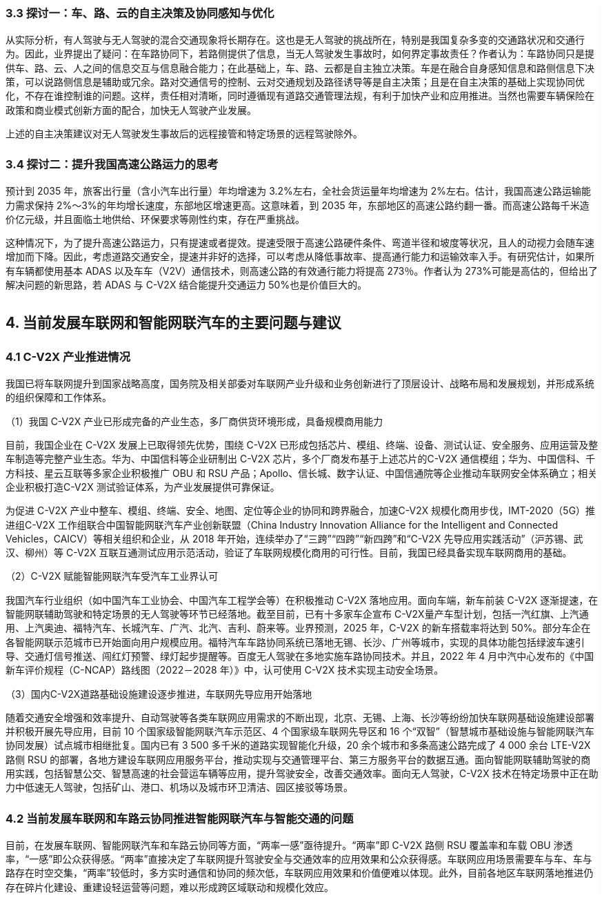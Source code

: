 ### 3.3 探讨一：车、路、云的自主决策及协同感知与优化

从实际分析，有人驾驶与无人驾驶的混合交通现象将长期存在。这也是无人驾驶的挑战所在，特别是我国复杂多变的交通路状况和交通行为。因此，业界提出了疑问：在车路协同下，若路侧提供了信息，当无人驾驶发生事故时，如何界定事故责任？作者认为：车路协同只是提供车、路、云、人之间的信息交互与信息融合能力；在此基础上，车、路、云都是自主独立决策。车是在融合自身感知信息和路侧信息下决策，可以说路侧信息是辅助或冗余。路对交通信号的控制、云对交通规划及路径诱导等是自主决策；且是在自主决策的基础上实现协同优化，不存在谁控制谁的问题。这样，责任相对清晰，同时遵循现有道路交通管理法规，有利于加快产业和应用推进。当然也需要车辆保险在政策和商业模式创新方面的配合，加快无人驾驶产业发展。

上述的自主决策建议对无人驾驶发生事故后的远程接管和特定场景的远程驾驶除外。

### 3.4 探讨二：提升我国高速公路运力的思考

预计到 2035 年，旅客出行量（含小汽车出行量）年均增速为 3.2%左右，全社会货运量年均增速为 2%左右。估计，我国高速公路运输能力需求保持 2%～3%的年均增长速度，东部地区增速更高。这意味着，到 2035 年，东部地区的高速公路约翻一番。而高速公路每千米造价亿元级，并且面临土地供给、环保要求等刚性约束，存在严重挑战。

这种情况下，为了提升高速公路运力，只有提速或者提效。提速受限于高速公路硬件条件、弯道半径和坡度等状况，且人的动视力会随车速增加而下降。因此，考虑道路交通安全，提速并非好的选择，可以考虑从降低事故率、提高通行能力和运输效率入手。有研究估计，如果所有车辆都使用基本 ADAS 以及车车（V2V）通信技术，则高速公路的有效通行能力将提高 273％。作者认为 273%可能是高估的，但给出了解决问题的新思路，若 ADAS 与 C-V2X 结合能提升交通运力 50%也是价值巨大的。

## 4. 当前发展车联网和智能网联汽车的主要问题与建议

### 4.1 C-V2X 产业推进情况

我国已将车联网提升到国家战略高度，国务院及相关部委对车联网产业升级和业务创新进行了顶层设计、战略布局和发展规划，并形成系统的组织保障和工作体系。 

（1）我国 C-V2X 产业已形成完备的产业生态，多厂商供货环境形成，具备规模商用能力

目前，我国企业在 C-V2X 发展上已取得领先优势，围绕 C-V2X 已形成包括芯片、模组、终端、设备、测试认证、安全服务、应用运营及整车制造等完整产业生态。华为、中国信科等企业研制出 C-V2X 芯片，多个厂商发布基于上述芯片的C-V2X 通信模组；华为、中国信科、千方科技、星云互联等多家企业积极推广 OBU 和 RSU 产品；Apollo、信长城、数字认证、中国信通院等企业推动车联网安全体系确立；相关企业积极打造C-V2X 测试验证体系，为产业发展提供可靠保证。

为促进 C-V2X 产业中整车、模组、终端、安全、地图、定位等企业的协同和跨界融合，加速C-V2X 规模化商用步伐，IMT-2020（5G）推进组C-V2X 工作组联合中国智能网联汽车产业创新联盟（China Industry Innovation Alliance for the Intelligent and Connected Vehicles，CAICV）等相关组织和企业，从 2018 年开始，连续举办了“三跨”“四跨”“新四跨”和“C-V2X 先导应用实践活动”（沪苏锡、武汉、柳州）等 C-V2X 互联互通测试应用示范活动，验证了车联网规模化商用的可行性。目前，我国已经具备实现车联网商用的基础。

（2）C-V2X 赋能智能网联汽车受汽车工业界认可

我国汽车行业组织（如中国汽车工业协会、中国汽车工程学会等）在积极推动 C-V2X 落地应用。面向车端，新车前装 C-V2X 逐渐提速，在智能网联辅助驾驶和特定场景的无人驾驶等环节已经落地。截至目前，已有十多家车企宣布 C-V2X量产车型计划，包括一汽红旗、上汽通用、上汽奥迪、福特汽车、长城汽车、广汽、北汽、吉利、蔚来等。业界预测，2025 年，C-V2X 的新车搭载率将达到 50%。部分车企在各智能网联示范城市已开始面向用户规模应用。福特汽车车路协同系统已落地无锡、长沙、广州等城市，实现的具体功能包括绿波车速引导、交通灯信号推送、闯红灯预警、绿灯起步提醒等。百度无人驾驶在多地实施车路协同技术。并且，2022 年 4 月中汽中心发布的《中国新车评价规程（C-NCAP）路线图（2022－2028 年）》中，认可使用 C-V2X 技术实现主动安全场景。

（3）国内C-V2X道路基础设施建设逐步推进，车联网先导应用开始落地

随着交通安全增强和效率提升、自动驾驶等各类车联网应用需求的不断出现，北京、无锡、上海、长沙等纷纷加快车联网基础设施建设部署并积极开展先导应用，目前 10 个国家级智能网联汽车示范区、4 个国家级车联网先导区和 16 个“双智”（智慧城市基础设施与智能网联汽车协同发展）试点城市相继批复。国内已有 3 500 多千米的道路实现智能化升级，20 余个城市和多条高速公路完成了 4 000 余台 LTE-V2X 路侧 RSU 的部署，各地方建设车联网应用服务平台，推动实现与交通管理平台、第三方服务平台的数据互通。面向智能网联辅助驾驶的商用实践，包括智慧公交、智慧高速的社会营运车辆等应用，提升驾驶安全，改善交通效率。面向无人驾驶，C-V2X 技术在特定场景中正在助力中低速无人驾驶，包括矿山、港口、机场以及城市环卫清洁、园区接驳等场景。

### 4.2 当前发展车联网和车路云协同推进智能网联汽车与智能交通的问题

目前，在发展车联网、智能网联汽车和车路云协同等方面，“两率一感”亟待提升。“两率”即 C-V2X 路侧 RSU 覆盖率和车载 OBU 渗透率，“一感”即公众获得感。“两率”直接决定了车联网提升驾驶安全与交通效率的应用效果和公众获得感。车联网应用场景需要车与车、车与路存在时空交集，“两率”较低时，多方实时通信和协同的频次低，车联网应用效果和价值便难以体现。此外，目前各地区车联网落地推进仍存在碎片化建设、重建设轻运营等问题，难以形成跨区域联动和规模化效应。
